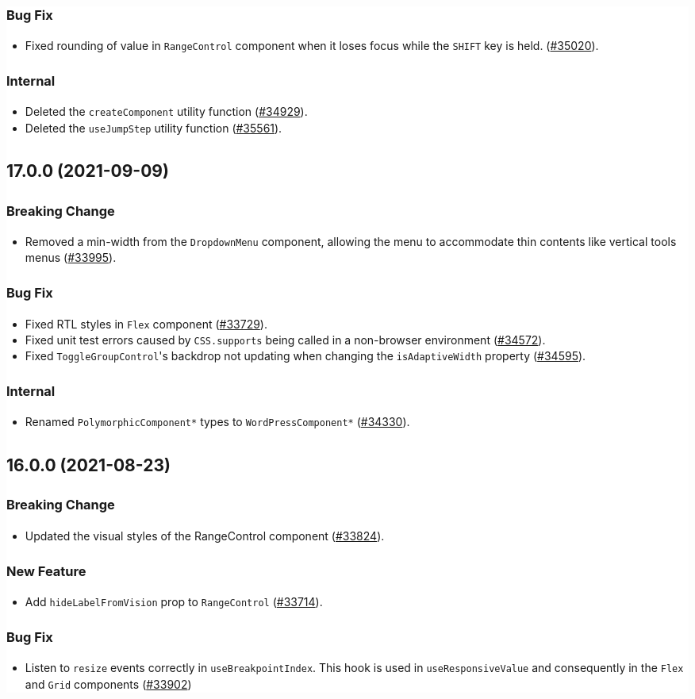### Bug Fix

-   Fixed rounding of value in `RangeControl` component when it loses focus while the `SHIFT` key is held. ([#35020](https://github.com/WordPress/gutenberg/pull/35020)).

### Internal

-   Deleted the `createComponent` utility function ([#34929](https://github.com/WordPress/gutenberg/pull/34929)).
-   Deleted the `useJumpStep` utility function ([#35561](https://github.com/WordPress/gutenberg/pull/35561)).

## 17.0.0 (2021-09-09)

### Breaking Change

-   Removed a min-width from the `DropdownMenu` component, allowing the menu to accommodate thin contents like vertical tools menus ([#33995](https://github.com/WordPress/gutenberg/pull/33995)).

### Bug Fix

-   Fixed RTL styles in `Flex` component ([#33729](https://github.com/WordPress/gutenberg/pull/33729)).
-   Fixed unit test errors caused by `CSS.supports` being called in a non-browser environment ([#34572](https://github.com/WordPress/gutenberg/pull/34572)).
-   Fixed `ToggleGroupControl`'s backdrop not updating when changing the `isAdaptiveWidth` property ([#34595](https://github.com/WordPress/gutenberg/pull/34595)).

### Internal

-   Renamed `PolymorphicComponent*` types to `WordPressComponent*` ([#34330](https://github.com/WordPress/gutenberg/pull/34330)).

## 16.0.0 (2021-08-23)

### Breaking Change

-   Updated the visual styles of the RangeControl component ([#33824](https://github.com/WordPress/gutenberg/pull/33824)).

### New Feature

-   Add `hideLabelFromVision` prop to `RangeControl` ([#33714](https://github.com/WordPress/gutenberg/pull/33714)).

### Bug Fix

-   Listen to `resize` events correctly in `useBreakpointIndex`. This hook is used in `useResponsiveValue` and consequently in the `Flex` and `Grid` components ([#33902](https://github.com/WordPress/gutenberg/pull/33902))
